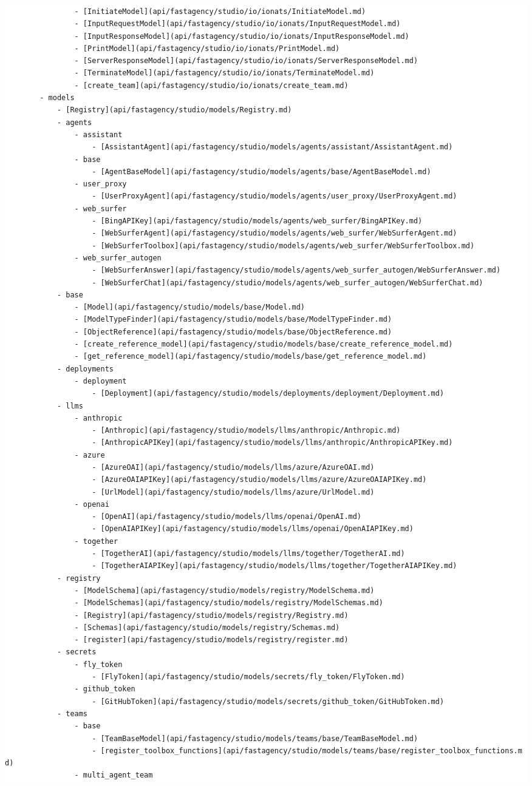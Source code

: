                     - [InitiateModel](api/fastagency/studio/io/ionats/InitiateModel.md)
                    - [InputRequestModel](api/fastagency/studio/io/ionats/InputRequestModel.md)
                    - [InputResponseModel](api/fastagency/studio/io/ionats/InputResponseModel.md)
                    - [PrintModel](api/fastagency/studio/io/ionats/PrintModel.md)
                    - [ServerResponseModel](api/fastagency/studio/io/ionats/ServerResponseModel.md)
                    - [TerminateModel](api/fastagency/studio/io/ionats/TerminateModel.md)
                    - [create_team](api/fastagency/studio/io/ionats/create_team.md)
            - models
                - [Registry](api/fastagency/studio/models/Registry.md)
                - agents
                    - assistant
                        - [AssistantAgent](api/fastagency/studio/models/agents/assistant/AssistantAgent.md)
                    - base
                        - [AgentBaseModel](api/fastagency/studio/models/agents/base/AgentBaseModel.md)
                    - user_proxy
                        - [UserProxyAgent](api/fastagency/studio/models/agents/user_proxy/UserProxyAgent.md)
                    - web_surfer
                        - [BingAPIKey](api/fastagency/studio/models/agents/web_surfer/BingAPIKey.md)
                        - [WebSurferAgent](api/fastagency/studio/models/agents/web_surfer/WebSurferAgent.md)
                        - [WebSurferToolbox](api/fastagency/studio/models/agents/web_surfer/WebSurferToolbox.md)
                    - web_surfer_autogen
                        - [WebSurferAnswer](api/fastagency/studio/models/agents/web_surfer_autogen/WebSurferAnswer.md)
                        - [WebSurferChat](api/fastagency/studio/models/agents/web_surfer_autogen/WebSurferChat.md)
                - base
                    - [Model](api/fastagency/studio/models/base/Model.md)
                    - [ModelTypeFinder](api/fastagency/studio/models/base/ModelTypeFinder.md)
                    - [ObjectReference](api/fastagency/studio/models/base/ObjectReference.md)
                    - [create_reference_model](api/fastagency/studio/models/base/create_reference_model.md)
                    - [get_reference_model](api/fastagency/studio/models/base/get_reference_model.md)
                - deployments
                    - deployment
                        - [Deployment](api/fastagency/studio/models/deployments/deployment/Deployment.md)
                - llms
                    - anthropic
                        - [Anthropic](api/fastagency/studio/models/llms/anthropic/Anthropic.md)
                        - [AnthropicAPIKey](api/fastagency/studio/models/llms/anthropic/AnthropicAPIKey.md)
                    - azure
                        - [AzureOAI](api/fastagency/studio/models/llms/azure/AzureOAI.md)
                        - [AzureOAIAPIKey](api/fastagency/studio/models/llms/azure/AzureOAIAPIKey.md)
                        - [UrlModel](api/fastagency/studio/models/llms/azure/UrlModel.md)
                    - openai
                        - [OpenAI](api/fastagency/studio/models/llms/openai/OpenAI.md)
                        - [OpenAIAPIKey](api/fastagency/studio/models/llms/openai/OpenAIAPIKey.md)
                    - together
                        - [TogetherAI](api/fastagency/studio/models/llms/together/TogetherAI.md)
                        - [TogetherAIAPIKey](api/fastagency/studio/models/llms/together/TogetherAIAPIKey.md)
                - registry
                    - [ModelSchema](api/fastagency/studio/models/registry/ModelSchema.md)
                    - [ModelSchemas](api/fastagency/studio/models/registry/ModelSchemas.md)
                    - [Registry](api/fastagency/studio/models/registry/Registry.md)
                    - [Schemas](api/fastagency/studio/models/registry/Schemas.md)
                    - [register](api/fastagency/studio/models/registry/register.md)
                - secrets
                    - fly_token
                        - [FlyToken](api/fastagency/studio/models/secrets/fly_token/FlyToken.md)
                    - github_token
                        - [GitHubToken](api/fastagency/studio/models/secrets/github_token/GitHubToken.md)
                - teams
                    - base
                        - [TeamBaseModel](api/fastagency/studio/models/teams/base/TeamBaseModel.md)
                        - [register_toolbox_functions](api/fastagency/studio/models/teams/base/register_toolbox_functions.md)
                    - multi_agent_team